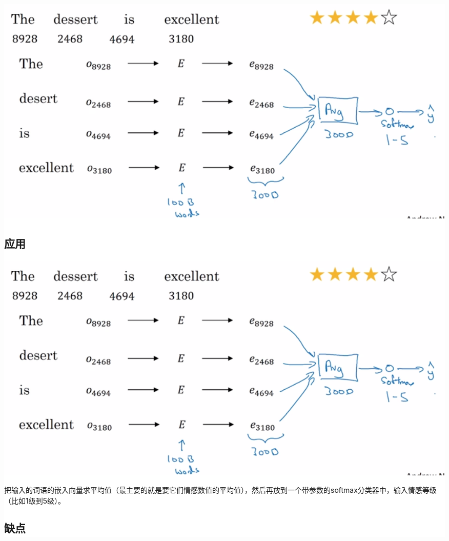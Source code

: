 ![image-20200823080228866](.image/image-20200823080228866.png)

## 应用

![image-20200823080228866](.image/image-20200823080228866.png)

把输入的词语的嵌入向量求平均值（最主要的就是要它们情感数值的平均值），然后再放到一个带参数的softmax分类器中，输入情感等级（比如1级到5级）。

## 缺点
